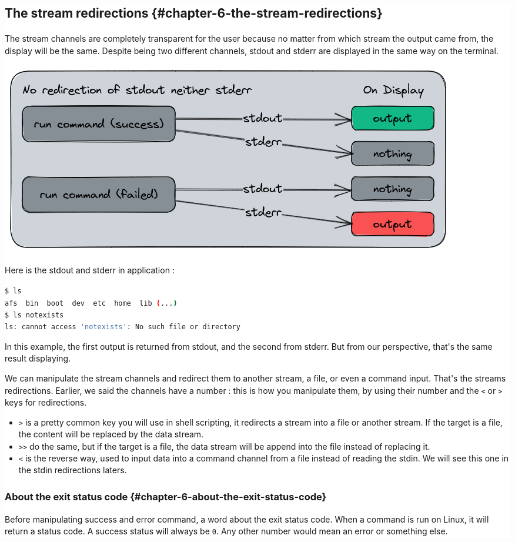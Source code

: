 ## The stream redirections {#chapter-6-the-stream-redirections}

The stream channels are completely transparent for the user because no matter from which stream the output came from, the display will be the same. Despite being two different channels, stdout and stderr are displayed in the same way on the terminal.

![The stdout and stderr channels by default.](./img/shell-stream-no-redirect.png)

Here is the stdout and stderr in application :

```bash
$ ls
afs  bin  boot  dev  etc  home  lib (...)
$ ls notexists
ls: cannot access 'notexists': No such file or directory
```

In this example, the first output is returned from stdout, and the second from stderr. But from our perspective, that's the same result displaying.

We can manipulate the stream channels and redirect them to another stream, a file, or even a command input. That's the streams redirections. Earlier, we said the channels have a number : this is how you manipulate them, by using their number and the `<` or `>` keys for redirections.

- `>` is a pretty common key you will use in shell scripting, it redirects a stream into a file or another stream. If the target is a file, the content will be replaced by the data stream.
- `>>` do the same, but if the target is a file, the data stream will be append into the file instead of replacing it.
- `<` is the reverse way, used to input data into a command channel from a file instead of reading the stdin. We will see this one in the stdin redirections laters.

### About the exit status code {#chapter-6-about-the-exit-status-code}

Before manipulating success and error command, a word about the exit status code. When a command is run on Linux, it will return a status code. A success status will always be `0`. Any other number would mean an error or something else.
